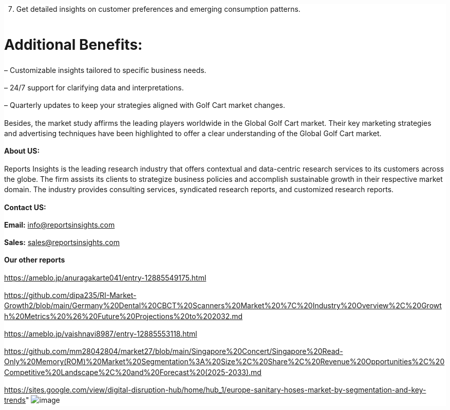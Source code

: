 7. Get detailed insights on customer preferences and emerging consumption patterns.

# <strong>Additional Benefits:</strong>

– Customizable insights tailored to specific business needs.

– 24/7 support for clarifying data and interpretations.

– Quarterly updates to keep your strategies aligned with Golf Cart market changes.

Besides, the market study affirms the leading players worldwide in the Global Golf Cart market. Their key marketing strategies and advertising techniques have been highlighted to offer a clear understanding of the Global Golf Cart market.

<strong><strong>About US</strong>:</strong>

Reports Insights is the leading research industry that offers contextual and data-centric research services to its customers across the globe. The firm assists its clients to strategize business policies and accomplish sustainable growth in their respective market domain. The industry provides consulting services, syndicated research reports, and customized research reports.

<strong>Contact US:</strong>

<p class=><b>Email:</b> <a href=mailto:info@reportsinsights.com>info@reportsinsights.com</a></p>
<p class=><b>Sales:</b> <a href=mailto:sales@reportsinsights.com>sales@reportsinsights.com</a></p>

<strong>Our other reports</strong>

<a href=https://ameblo.jp/anuragakarte041/entry-12885549175.html>https://ameblo.jp/anuragakarte041/entry-12885549175.html</a>

<a href=https://github.com/dipa235/RI-Market-Growth2/blob/main/Germany%20Dental%20CBCT%20Scanners%20Market%20%7C%20Industry%20Overview%2C%20Growth%20Metrics%20%26%20Future%20Projections%20to%202032.md>https://github.com/dipa235/RI-Market-Growth2/blob/main/Germany%20Dental%20CBCT%20Scanners%20Market%20%7C%20Industry%20Overview%2C%20Growth%20Metrics%20%26%20Future%20Projections%20to%202032.md</a>

<a href=https://ameblo.jp/vaishnavi8987/entry-12885553118.html>https://ameblo.jp/vaishnavi8987/entry-12885553118.html</a>

<a href=https://github.com/mm28042804/market27/blob/main/Singapore%20Concert/Singapore%20Read-Only%20Memory(ROM)%20Market%20Segmentation%3A%20Size%2C%20Share%2C%20Revenue%20Opportunities%2C%20Competitive%20Landscape%2C%20and%20Forecast%20(2025-2033).md>https://github.com/mm28042804/market27/blob/main/Singapore%20Concert/Singapore%20Read-Only%20Memory(ROM)%20Market%20Segmentation%3A%20Size%2C%20Share%2C%20Revenue%20Opportunities%2C%20Competitive%20Landscape%2C%20and%20Forecast%20(2025-2033).md</a>

<a href=https://sites.google.com/view/digital-disruption-hub/home/hub_1/europe-sanitary-hoses-market-by-segmentation-and-key-trends>https://sites.google.com/view/digital-disruption-hub/home/hub_1/europe-sanitary-hoses-market-by-segmentation-and-key-trends</a>"
![image](https://github.com/user-attachments/assets/f7906b34-8fb6-446c-ab68-5f1e278e7217)
